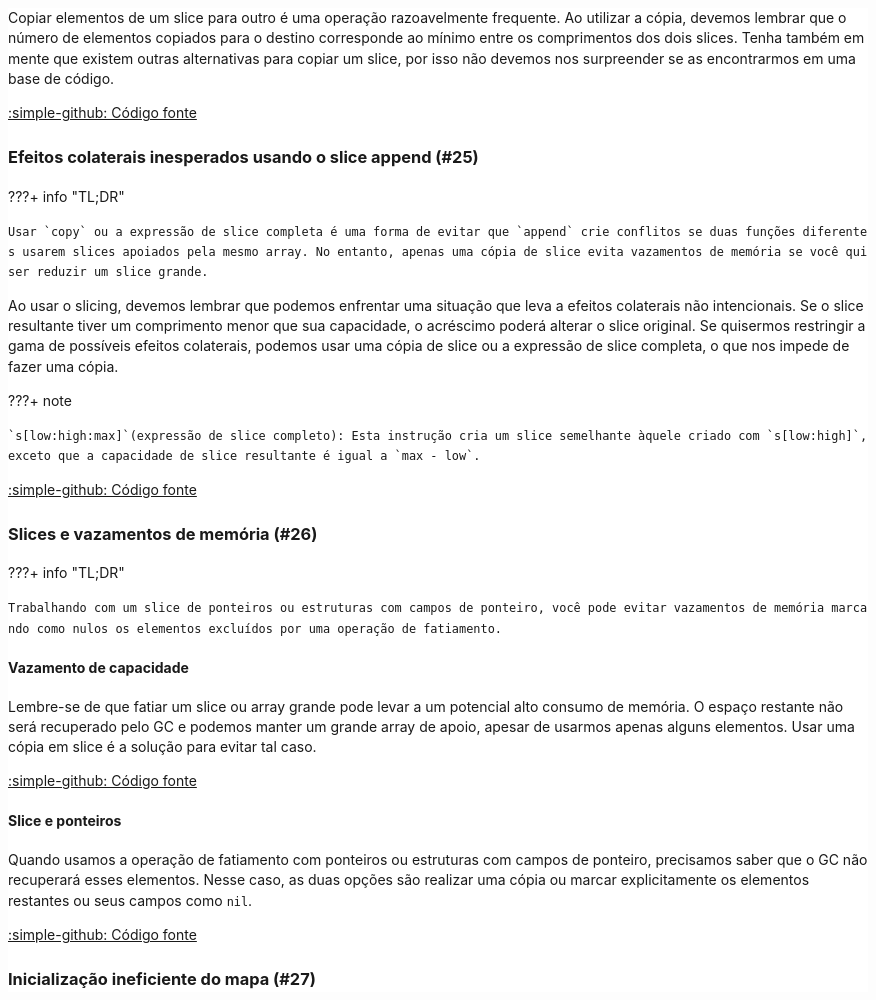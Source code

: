 Copiar elementos de um slice para outro é uma operação razoavelmente frequente. Ao utilizar a cópia, devemos lembrar que o número de elementos copiados para o destino corresponde ao mínimo entre os comprimentos dos dois slices. Tenha também em mente que existem outras alternativas para copiar um slice, por isso não devemos nos surpreender se as encontrarmos em uma base de código.

 [:simple-github: Código fonte](https://github.com/teivah/100-go-mistakes/tree/master/src/03-data-types/24-slice-copy/main.go)

### Efeitos colaterais inesperados usando o slice append (#25)

???+ info "TL;DR"

    Usar `copy` ou a expressão de slice completa é uma forma de evitar que `append` crie conflitos se duas funções diferentes usarem slices apoiados pela mesmo array. No entanto, apenas uma cópia de slice evita vazamentos de memória se você quiser reduzir um slice grande.

Ao usar o slicing, devemos lembrar que podemos enfrentar uma situação que leva a efeitos colaterais não intencionais. Se o slice resultante tiver um comprimento menor que sua capacidade, o acréscimo poderá alterar o slice original. Se quisermos restringir a gama de possíveis efeitos colaterais, podemos usar uma cópia de slice ou a expressão de slice completa, o que nos impede de fazer uma cópia.

???+ note

    `s[low:high:max]`(expressão de slice completo): Esta instrução cria um slice semelhante àquele criado com `s[low:high]`, exceto que a capacidade de slice resultante é igual a `max - low`.

 [:simple-github: Código fonte](https://github.com/teivah/100-go-mistakes/tree/master/src/03-data-types/25-slice-append/main.go)

### Slices e vazamentos de memória (#26)

???+ info "TL;DR"

    Trabalhando com um slice de ponteiros ou estruturas com campos de ponteiro, você pode evitar vazamentos de memória marcando como nulos os elementos excluídos por uma operação de fatiamento.

#### Vazamento de capacidade

Lembre-se de que fatiar um slice ou array grande pode levar a um potencial alto consumo de memória. O espaço restante não será recuperado pelo GC e podemos manter um grande array de apoio, apesar de usarmos apenas alguns elementos. Usar uma cópia em slice é a solução para evitar tal caso.

 [:simple-github: Código fonte](https://github.com/teivah/100-go-mistakes/tree/master/src/03-data-types/26-slice-memory-leak/capacity-leak)

#### Slice e ponteiros

Quando usamos a operação de fatiamento com ponteiros ou estruturas com campos de ponteiro, precisamos saber que o GC não recuperará esses elementos. Nesse caso, as duas opções são realizar uma cópia ou marcar explicitamente os elementos restantes ou seus campos como `nil`.

 [:simple-github: Código fonte](https://github.com/teivah/100-go-mistakes/tree/master/src/03-data-types/26-slice-memory-leak/slice-pointers)

### Inicialização ineficiente do mapa (#27)

